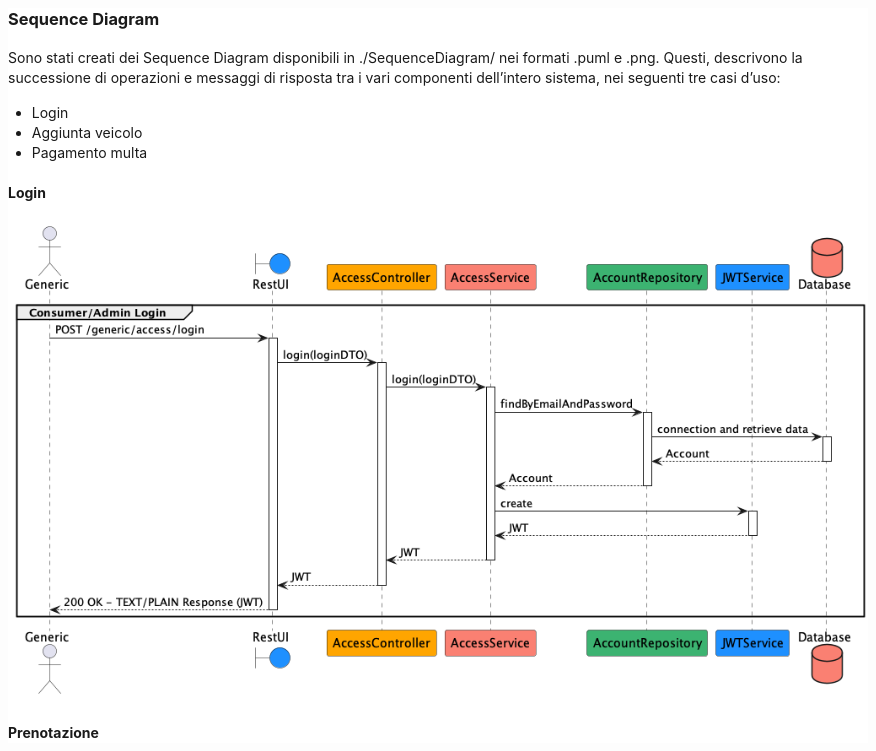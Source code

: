 
### Sequence Diagram
Sono stati creati dei Sequence Diagram disponibili in ./SequenceDiagram/ nei formati .puml e .png. Questi, descrivono la successione di operazioni e messaggi di risposta tra i vari componenti dell’intero sistema, nei seguenti tre casi d’uso:

 - Login
 - Aggiunta veicolo
 - Pagamento multa

#### Login
![Login Sequence Diagram BeautyLine](./Diagrams/Sequence/BeautyLineSequenceLogin.png)

#### Prenotazione